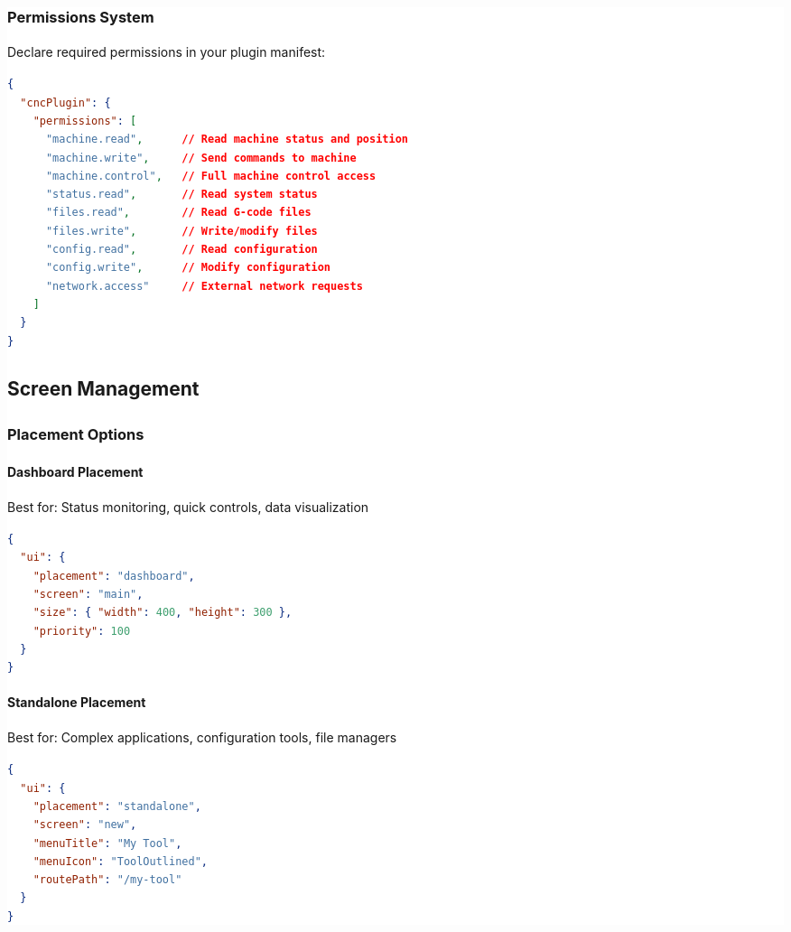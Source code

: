 ### Permissions System

Declare required permissions in your plugin manifest:

```json
{
  "cncPlugin": {
    "permissions": [
      "machine.read",      // Read machine status and position
      "machine.write",     // Send commands to machine
      "machine.control",   // Full machine control access
      "status.read",       // Read system status
      "files.read",        // Read G-code files
      "files.write",       // Write/modify files
      "config.read",       // Read configuration
      "config.write",      // Modify configuration
      "network.access"     // External network requests
    ]
  }
}
```

## Screen Management

### Placement Options

#### Dashboard Placement
Best for: Status monitoring, quick controls, data visualization

```json
{
  "ui": {
    "placement": "dashboard",
    "screen": "main",
    "size": { "width": 400, "height": 300 },
    "priority": 100
  }
}
```

#### Standalone Placement
Best for: Complex applications, configuration tools, file managers

```json
{
  "ui": {
    "placement": "standalone",
    "screen": "new",
    "menuTitle": "My Tool",
    "menuIcon": "ToolOutlined",
    "routePath": "/my-tool"
  }
}
```

